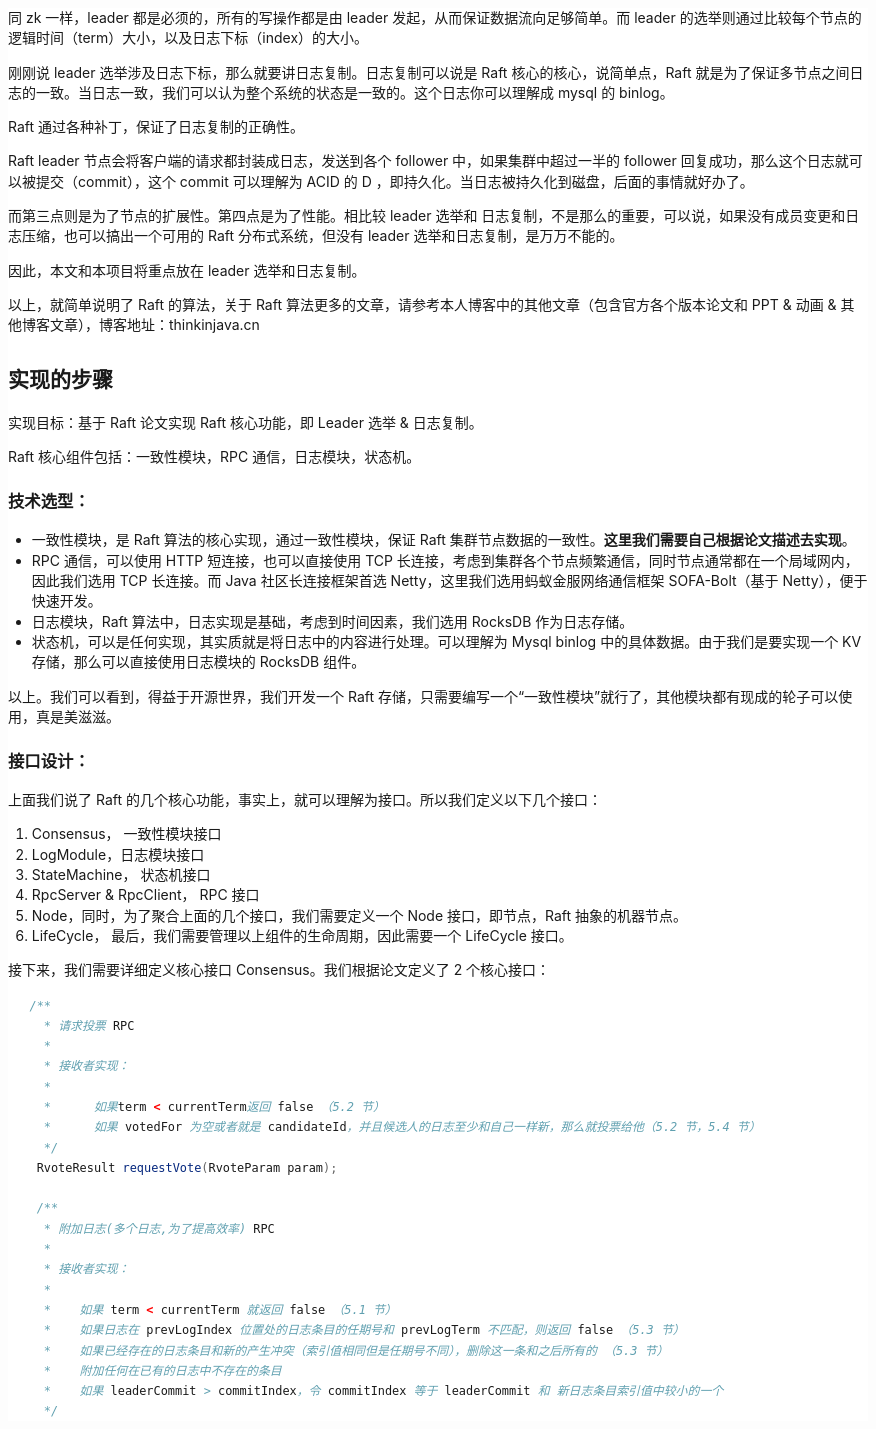 同 zk 一样，leader 都是必须的，所有的写操作都是由 leader 发起，从而保证数据流向足够简单。而 leader 的选举则通过比较每个节点的逻辑时间（term）大小，以及日志下标（index）的大小。

刚刚说 leader 选举涉及日志下标，那么就要讲日志复制。日志复制可以说是 Raft 核心的核心，说简单点，Raft 就是为了保证多节点之间日志的一致。当日志一致，我们可以认为整个系统的状态是一致的。这个日志你可以理解成 mysql 的 binlog。

Raft 通过各种补丁，保证了日志复制的正确性。

Raft leader 节点会将客户端的请求都封装成日志，发送到各个 follower 中，如果集群中超过一半的 follower 回复成功，那么这个日志就可以被提交（commit），这个 commit 可以理解为 ACID 的 D ，即持久化。当日志被持久化到磁盘，后面的事情就好办了。

而第三点则是为了节点的扩展性。第四点是为了性能。相比较 leader 选举和 日志复制，不是那么的重要，可以说，如果没有成员变更和日志压缩，也可以搞出一个可用的 Raft 分布式系统，但没有 leader 选举和日志复制，是万万不能的。

因此，本文和本项目将重点放在 leader 选举和日志复制。

以上，就简单说明了 Raft 的算法，关于 Raft 算法更多的文章，请参考本人博客中的其他文章（包含官方各个版本论文和 PPT & 动画 & 其他博客文章），博客地址：thinkinjava.cn

## 实现的步骤

实现目标：基于 Raft 论文实现 Raft 核心功能，即 Leader 选举 & 日志复制。

Raft 核心组件包括：一致性模块，RPC 通信，日志模块，状态机。

### 技术选型：

- 一致性模块，是 Raft 算法的核心实现，通过一致性模块，保证 Raft 集群节点数据的一致性。**这里我们需要自己根据论文描述去实现**。
- RPC 通信，可以使用 HTTP 短连接，也可以直接使用 TCP 长连接，考虑到集群各个节点频繁通信，同时节点通常都在一个局域网内，因此我们选用 TCP 长连接。而 Java 社区长连接框架首选 Netty，这里我们选用蚂蚁金服网络通信框架 SOFA-Bolt（基于 Netty），便于快速开发。
- 日志模块，Raft 算法中，日志实现是基础，考虑到时间因素，我们选用 RocksDB 作为日志存储。
- 状态机，可以是任何实现，其实质就是将日志中的内容进行处理。可以理解为 Mysql binlog 中的具体数据。由于我们是要实现一个 KV 存储，那么可以直接使用日志模块的 RocksDB 组件。

以上。我们可以看到，得益于开源世界，我们开发一个 Raft 存储，只需要编写一个“一致性模块”就行了，其他模块都有现成的轮子可以使用，真是美滋滋。

### 接口设计：

上面我们说了 Raft 的几个核心功能，事实上，就可以理解为接口。所以我们定义以下几个接口：

1. Consensus， 一致性模块接口
2. LogModule，日志模块接口
3. StateMachine， 状态机接口
4. RpcServer & RpcClient， RPC 接口
5. Node，同时，为了聚合上面的几个接口，我们需要定义一个 Node 接口，即节点，Raft 抽象的机器节点。
6. LifeCycle， 最后，我们需要管理以上组件的生命周期，因此需要一个 LifeCycle 接口。

接下来，我们需要详细定义核心接口 Consensus。我们根据论文定义了 2 个核心接口：

```java
   /**
     * 请求投票 RPC
     *
     * 接收者实现：
     *
     *      如果term < currentTerm返回 false （5.2 节）
     *      如果 votedFor 为空或者就是 candidateId，并且候选人的日志至少和自己一样新，那么就投票给他（5.2 节，5.4 节）
     */
    RvoteResult requestVote(RvoteParam param);
 
    /**
     * 附加日志(多个日志,为了提高效率) RPC
     *
     * 接收者实现：
     *
     *    如果 term < currentTerm 就返回 false （5.1 节）
     *    如果日志在 prevLogIndex 位置处的日志条目的任期号和 prevLogTerm 不匹配，则返回 false （5.3 节）
     *    如果已经存在的日志条目和新的产生冲突（索引值相同但是任期号不同），删除这一条和之后所有的 （5.3 节）
     *    附加任何在已有的日志中不存在的条目
     *    如果 leaderCommit > commitIndex，令 commitIndex 等于 leaderCommit 和 新日志条目索引值中较小的一个
     */
```